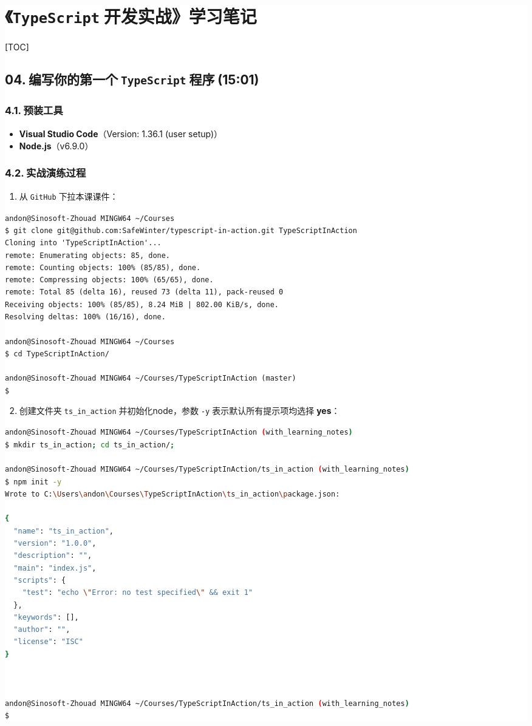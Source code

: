 

# 《`TypeScript` 开发实战》学习笔记

[TOC]

## 04. 编写你的第一个 `TypeScript` 程序 (15:01)

### 4.1. 预装工具

- **Visual Studio Code**（Version: 1.36.1 (user setup)）
- **Node.js**（v6.9.0）



### 4.2. 实战演练过程

1. 从 `GitHub` 下拉本课课件：

```shell
andon@Sinosoft-Zhouad MINGW64 ~/Courses
$ git clone git@github.com:SafeWinter/typescript-in-action.git TypeScriptInAction
Cloning into 'TypeScriptInAction'...
remote: Enumerating objects: 85, done.
remote: Counting objects: 100% (85/85), done.
remote: Compressing objects: 100% (65/65), done.
remote: Total 85 (delta 16), reused 73 (delta 11), pack-reused 0
Receiving objects: 100% (85/85), 8.24 MiB | 802.00 KiB/s, done.
Resolving deltas: 100% (16/16), done.

andon@Sinosoft-Zhouad MINGW64 ~/Courses
$ cd TypeScriptInAction/

andon@Sinosoft-Zhouad MINGW64 ~/Courses/TypeScriptInAction (master)
$
```



2. 创建文件夹 `ts_in_action` 并初始化node，参数 `-y` 表示默认所有提示项均选择 **yes**：

```bash
andon@Sinosoft-Zhouad MINGW64 ~/Courses/TypeScriptInAction (with_learning_notes)
$ mkdir ts_in_action; cd ts_in_action/;

andon@Sinosoft-Zhouad MINGW64 ~/Courses/TypeScriptInAction/ts_in_action (with_learning_notes)
$ npm init -y
Wrote to C:\Users\andon\Courses\TypeScriptInAction\ts_in_action\package.json:

{
  "name": "ts_in_action",
  "version": "1.0.0",
  "description": "",
  "main": "index.js",
  "scripts": {
    "test": "echo \"Error: no test specified\" && exit 1"
  },
  "keywords": [],
  "author": "",
  "license": "ISC"
}



andon@Sinosoft-Zhouad MINGW64 ~/Courses/TypeScriptInAction/ts_in_action (with_learning_notes)
$

```